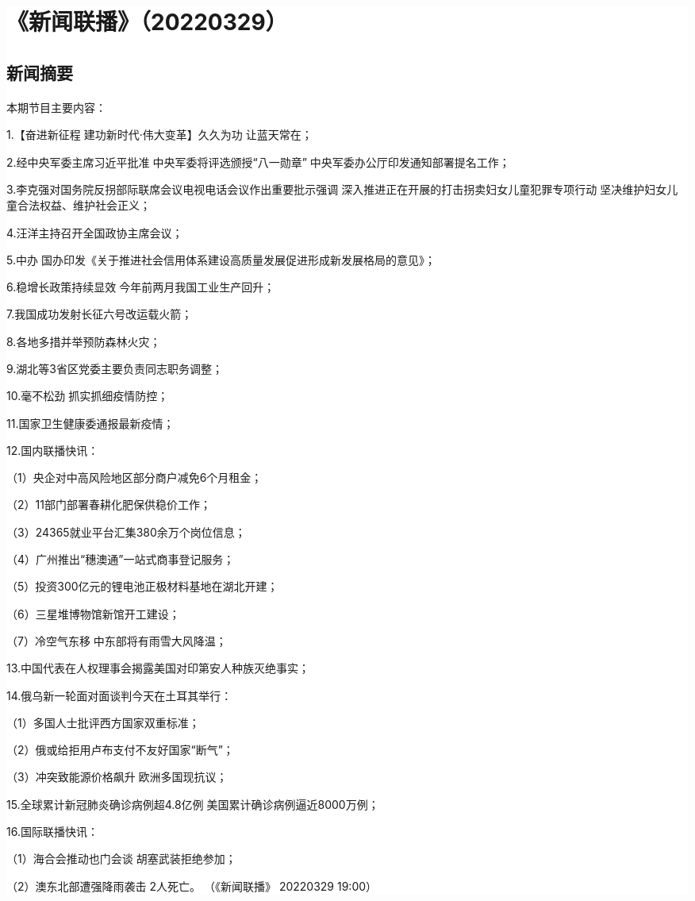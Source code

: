 # 《新闻联播》（20220329）

## 新闻摘要

本期节目主要内容：

1.【奋进新征程 建功新时代·伟大变革】久久为功 让蓝天常在；

2.经中央军委主席习近平批准 中央军委将评选颁授“八一勋章” 中央军委办公厅印发通知部署提名工作；

3.李克强对国务院反拐部际联席会议电视电话会议作出重要批示强调 深入推进正在开展的打击拐卖妇女儿童犯罪专项行动 坚决维护妇女儿童合法权益、维护社会正义；

4.汪洋主持召开全国政协主席会议；

5.中办 国办印发《关于推进社会信用体系建设高质量发展促进形成新发展格局的意见》；

6.稳增长政策持续显效 今年前两月我国工业生产回升；

7.我国成功发射长征六号改运载火箭；

8.各地多措并举预防森林火灾；

9.湖北等3省区党委主要负责同志职务调整；

10.毫不松劲 抓实抓细疫情防控；

11.国家卫生健康委通报最新疫情；

12.国内联播快讯：

（1）央企对中高风险地区部分商户减免6个月租金；

（2）11部门部署春耕化肥保供稳价工作；

（3）24365就业平台汇集380余万个岗位信息；

（4）广州推出“穗澳通”一站式商事登记服务；

（5）投资300亿元的锂电池正极材料基地在湖北开建；

（6）三星堆博物馆新馆开工建设；

（7）冷空气东移 中东部将有雨雪大风降温；

13.中国代表在人权理事会揭露美国对印第安人种族灭绝事实；

14.俄乌新一轮面对面谈判今天在土耳其举行：

（1）多国人士批评西方国家双重标准；

（2）俄或给拒用卢布支付不友好国家“断气”；

（3）冲突致能源价格飙升 欧洲多国现抗议；

15.全球累计新冠肺炎确诊病例超4.8亿例 美国累计确诊病例逼近8000万例；

16.国际联播快讯：

（1）海合会推动也门会谈 胡塞武装拒绝参加；

（2）澳东北部遭强降雨袭击 2人死亡。
（《新闻联播》 20220329 19:00）
